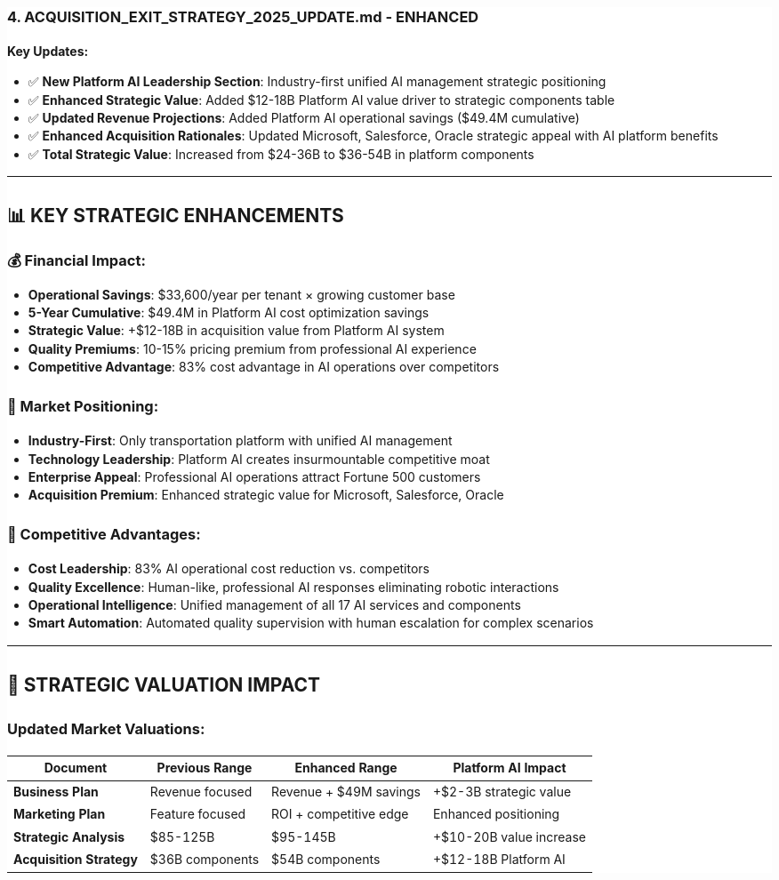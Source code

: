 ### **4. ACQUISITION_EXIT_STRATEGY_2025_UPDATE.md - ENHANCED**

**Key Updates:**

- ✅ **New Platform AI Leadership Section**: Industry-first unified AI management strategic
  positioning
- ✅ **Enhanced Strategic Value**: Added $12-18B Platform AI value driver to strategic components
  table
- ✅ **Updated Revenue Projections**: Added Platform AI operational savings ($49.4M cumulative)
- ✅ **Enhanced Acquisition Rationales**: Updated Microsoft, Salesforce, Oracle strategic appeal
  with AI platform benefits
- ✅ **Total Strategic Value**: Increased from $24-36B to $36-54B in platform components

---

## 📊 **KEY STRATEGIC ENHANCEMENTS**

### **💰 Financial Impact:**

- **Operational Savings**: $33,600/year per tenant × growing customer base
- **5-Year Cumulative**: $49.4M in Platform AI cost optimization savings
- **Strategic Value**: +$12-18B in acquisition value from Platform AI system
- **Quality Premiums**: 10-15% pricing premium from professional AI experience
- **Competitive Advantage**: 83% cost advantage in AI operations over competitors

### **🎯 Market Positioning:**

- **Industry-First**: Only transportation platform with unified AI management
- **Technology Leadership**: Platform AI creates insurmountable competitive moat
- **Enterprise Appeal**: Professional AI operations attract Fortune 500 customers
- **Acquisition Premium**: Enhanced strategic value for Microsoft, Salesforce, Oracle

### **🚀 Competitive Advantages:**

- **Cost Leadership**: 83% AI operational cost reduction vs. competitors
- **Quality Excellence**: Human-like, professional AI responses eliminating robotic interactions
- **Operational Intelligence**: Unified management of all 17 AI services and components
- **Smart Automation**: Automated quality supervision with human escalation for complex scenarios

---

## 🎯 **STRATEGIC VALUATION IMPACT**

### **Updated Market Valuations:**

| **Document**             | **Previous Range** | **Enhanced Range**     | **Platform AI Impact**  |
| ------------------------ | ------------------ | ---------------------- | ----------------------- |
| **Business Plan**        | Revenue focused    | Revenue + $49M savings | +$2-3B strategic value  |
| **Marketing Plan**       | Feature focused    | ROI + competitive edge | Enhanced positioning    |
| **Strategic Analysis**   | $85-125B           | $95-145B               | +$10-20B value increase |
| **Acquisition Strategy** | $36B components    | $54B components        | +$12-18B Platform AI    |
